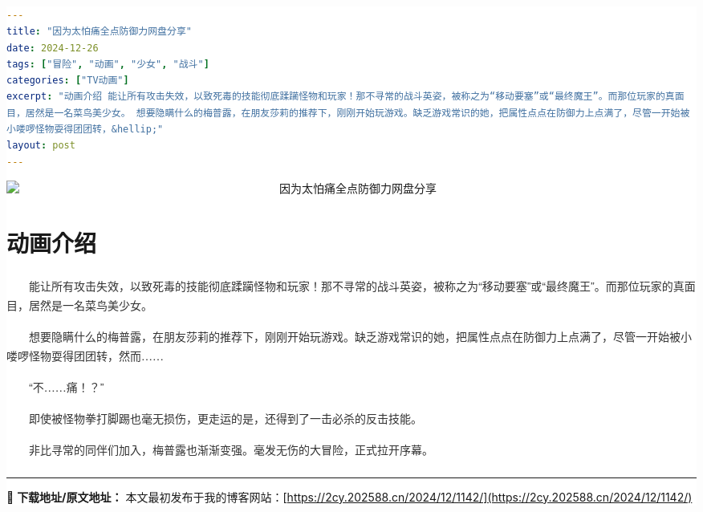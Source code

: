 ```yaml
---
title: "因为太怕痛全点防御力网盘分享"
date: 2024-12-26
tags: ["冒险", "动画", "少女", "战斗"]
categories: ["TV动画"]
excerpt: "动画介绍 能让所有攻击失效，以致死毒的技能彻底蹂躏怪物和玩家！那不寻常的战斗英姿，被称之为“移动要塞”或“最终魔王”。而那位玩家的真面目，居然是一名菜鸟美少女。 想要隐瞒什么的梅普露，在朋友莎莉的推荐下，刚刚开始玩游戏。缺乏游戏常识的她，把属性点点在防御力上点满了，尽管一开始被小喽啰怪物耍得团团转，&hellip;"
layout: post
---
```


<div>
<div></div>
<div>
<p style="text-align: center;"><img style="display: block; margin-left: auto; margin-right: auto; width: 100%; height: auto;" src="https://2cy.202588.cn//wp-content/uploads/2024/12/20241226_676d7041b5b6b.webp" alt="因为太怕痛全点防御力网盘分享" /></p>

<h1 style="white-space: normal; text-align: left;">动画介绍</h1>
<div style="white-space: normal; overflow-wrap: break-word; color: #333333; margin-bottom: 15px; text-indent: 2em; line-height: 24px; zoom: 1; font-family: 'Helvetica Neue', Helvetica, Arial, 'PingFang SC', 'Hiragino Sans GB', 'Microsoft YaHei', 'WenQuanYi Micro Hei', sans-serif; background-color: #ffffff; text-align: left;" data-pid="5">
<div style="overflow-wrap: break-word; margin-bottom: 15px; text-indent: 2em; line-height: 24px; zoom: 1; text-align: left;" data-pid="4">
<div style="overflow-wrap: break-word; margin-bottom: 15px; text-indent: 2em; line-height: 24px; zoom: 1; text-align: left;" data-pid="12">
<div style="overflow-wrap: break-word; margin-bottom: 15px; text-indent: 2em; line-height: 24px; zoom: 1; text-align: left;" data-pid="3">
<div style="white-space: normal; overflow-wrap: break-word; color: #333333; margin-bottom: 15px; text-indent: 2em; line-height: 24px; zoom: 1; font-family: 'Helvetica Neue', Helvetica, Arial, 'PingFang SC', 'Hiragino Sans GB', 'Microsoft YaHei', 'WenQuanYi Micro Hei', sans-serif; background-color: #ffffff; text-align: left;" data-pid="5">能让所有攻击失效，以致死毒的技能彻底蹂躏怪物和玩家！那不寻常的战斗英姿，被称之为“移动要塞”或“最终魔王”。而那位玩家的真面目，居然是一名菜鸟美少女。</div>
<div style="white-space: normal; overflow-wrap: break-word; color: #333333; margin-bottom: 15px; text-indent: 2em; line-height: 24px; zoom: 1; font-family: 'Helvetica Neue', Helvetica, Arial, 'PingFang SC', 'Hiragino Sans GB', 'Microsoft YaHei', 'WenQuanYi Micro Hei', sans-serif; background-color: #ffffff; text-align: left;" data-pid="6">想要隐瞒什么的梅普露，在朋友莎莉的推荐下，刚刚开始玩游戏。缺乏游戏常识的她，把属性点点在防御力上点满了，尽管一开始被小喽啰怪物耍得团团转，然而……</div>
<div style="white-space: normal; overflow-wrap: break-word; color: #333333; margin-bottom: 15px; text-indent: 2em; line-height: 24px; zoom: 1; font-family: 'Helvetica Neue', Helvetica, Arial, 'PingFang SC', 'Hiragino Sans GB', 'Microsoft YaHei', 'WenQuanYi Micro Hei', sans-serif; background-color: #ffffff; text-align: left;" data-pid="7">“不……痛！？”</div>
<div style="white-space: normal; overflow-wrap: break-word; color: #333333; margin-bottom: 15px; text-indent: 2em; line-height: 24px; zoom: 1; font-family: 'Helvetica Neue', Helvetica, Arial, 'PingFang SC', 'Hiragino Sans GB', 'Microsoft YaHei', 'WenQuanYi Micro Hei', sans-serif; background-color: #ffffff; text-align: left;" data-pid="8">即使被怪物拳打脚踢也毫无损伤，更走运的是，还得到了一击必杀的反击技能。</div>
<div style="white-space: normal; overflow-wrap: break-word; color: #333333; margin-bottom: 15px; text-indent: 2em; line-height: 24px; zoom: 1; font-family: 'Helvetica Neue', Helvetica, Arial, 'PingFang SC', 'Hiragino Sans GB', 'Microsoft YaHei', 'WenQuanYi Micro Hei', sans-serif; background-color: #ffffff; text-align: left;" data-pid="9">非比寻常的同伴们加入，梅普露也渐渐变强。毫发无伤的大冒险，正式拉开序幕。</div>
</div>
</div>
</div>
</div>
<h3 style="white-space: normal; text-align: left;"></h3>
</div>
</div>

---
📖 **下载地址/原文地址：** 本文最初发布于我的博客网站：[https://2cy.202588.cn/2024/12/1142/](https://2cy.202588.cn/2024/12/1142/)
